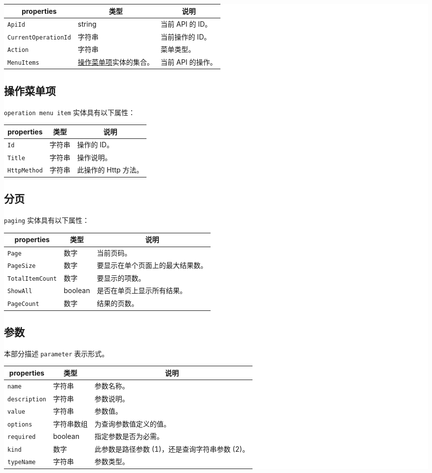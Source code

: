 |properties|类型|说明|  
|--------------|----------|-----------------|  
|`ApiId`|string|当前 API 的 ID。|  
|`CurrentOperationId`|字符串|当前操作的 ID。|  
|`Action`|字符串|菜单类型。|  
|`MenuItems`|[操作菜单项](#MenuItem)实体的集合。|当前 API 的操作。|  
  
##  <a name="operation-menu-item"></a><a name="MenuItem"></a> 操作菜单项  
 `operation menu item` 实体具有以下属性：  
  
|properties|类型|说明|  
|--------------|----------|-----------------|  
|`Id`|字符串|操作的 ID。|  
|`Title`|字符串|操作说明。|  
|`HttpMethod`|字符串|此操作的 Http 方法。|  
  
##  <a name="paging"></a><a name="Paging"></a> 分页  
 `paging` 实体具有以下属性：  
  
|properties|类型|说明|  
|--------------|----------|-----------------|  
|`Page`|数字|当前页码。|  
|`PageSize`|数字|要显示在单个页面上的最大结果数。|  
|`TotalItemCount`|数字|要显示的项数。|  
|`ShowAll`|boolean|是否在单页上显示所有结果。|  
|`PageCount`|数字|结果的页数。|  
  
##  <a name="parameter"></a><a name="Parameter"></a> 参数  
 本部分描述 `parameter` 表示形式。  
  
|properties|类型|说明|  
|--------------|-----------------|----------|  
|`name`|字符串|参数名称。|  
|`description`|字符串|参数说明。|  
|`value`|字符串|参数值。|  
|`options`|字符串数组|为查询参数值定义的值。|  
|`required`|boolean|指定参数是否为必需。|  
|`kind`|数字|此参数是路径参数 (1)，还是查询字符串参数 (2)。|  
|`typeName`|字符串|参数类型。|  
  